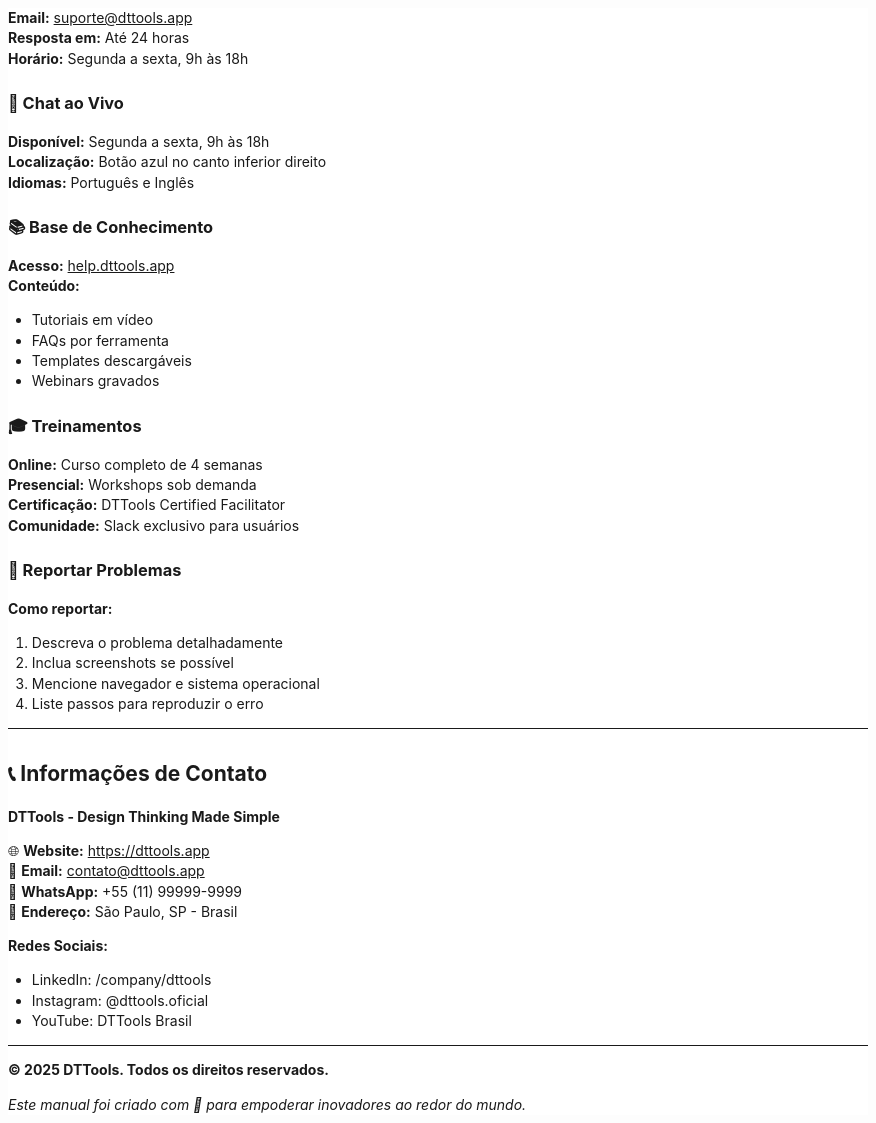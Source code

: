**Email:** suporte@dttools.app  
**Resposta em:** Até 24 horas  
**Horário:** Segunda a sexta, 9h às 18h

### 💬 Chat ao Vivo

**Disponível:** Segunda a sexta, 9h às 18h  
**Localização:** Botão azul no canto inferior direito  
**Idiomas:** Português e Inglês

### 📚 Base de Conhecimento

**Acesso:** [help.dttools.app](https://help.dttools.app)  
**Conteúdo:**
- Tutoriais em vídeo
- FAQs por ferramenta
- Templates descargáveis
- Webinars gravados

### 🎓 Treinamentos

**Online:** Curso completo de 4 semanas  
**Presencial:** Workshops sob demanda  
**Certificação:** DTTools Certified Facilitator  
**Comunidade:** Slack exclusivo para usuários

### 🐛 Reportar Problemas

**Como reportar:**
1. Descreva o problema detalhadamente
2. Inclua screenshots se possível
3. Mencione navegador e sistema operacional
4. Liste passos para reproduzir o erro

---

## 📞 Informações de Contato

**DTTools - Design Thinking Made Simple**

🌐 **Website:** https://dttools.app  
📧 **Email:** contato@dttools.app  
📱 **WhatsApp:** +55 (11) 99999-9999  
🏢 **Endereço:** São Paulo, SP - Brasil

**Redes Sociais:**
- LinkedIn: /company/dttools
- Instagram: @dttools.oficial  
- YouTube: DTTools Brasil

---

**© 2025 DTTools. Todos os direitos reservados.**

*Este manual foi criado com 💜 para empoderar inovadores ao redor do mundo.*